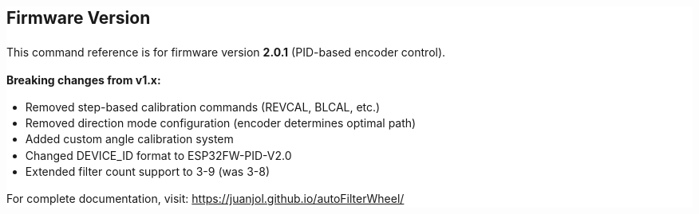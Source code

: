 ## Firmware Version

This command reference is for firmware version **2.0.1** (PID-based encoder control).

**Breaking changes from v1.x:**
- Removed step-based calibration commands (REVCAL, BLCAL, etc.)
- Removed direction mode configuration (encoder determines optimal path)
- Added custom angle calibration system
- Changed DEVICE_ID format to ESP32FW-PID-V2.0
- Extended filter count support to 3-9 (was 3-8)

For complete documentation, visit: https://juanjol.github.io/autoFilterWheel/